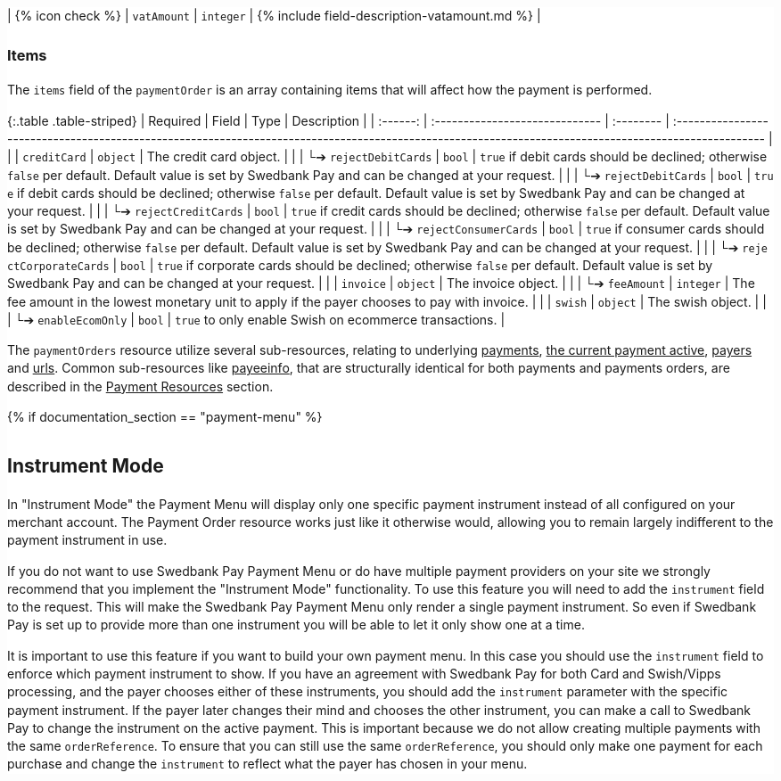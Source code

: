 | {% icon check %} | `vatAmount`           | `integer` | {% include field-description-vatamount.md %}                                                                                                                                                                                                                                          |

### Items

The `items` field of the `paymentOrder` is an array containing items that will affect how the payment is performed.

{:.table .table-striped}
| Required | Field                          | Type      | Description                                                                                                                                           |
| :------: | :----------------------------- | :-------- | :---------------------------------------------------------------------------------------------------------------------------------------------------- |
|          | `creditCard`                   | `object`  | The credit card object.                                                                                                                               |
|          | └➔&nbsp;`rejectDebitCards`     | `bool`    | `true` if debit cards should be declined; otherwise `false` per default. Default value is set by Swedbank Pay and can be changed at your request.     |
|          | └➔&nbsp;`rejectDebitCards`     | `bool`    | `true` if debit cards should be declined; otherwise `false` per default. Default value is set by Swedbank Pay and can be changed at your request.     |
|          | └➔&nbsp;`rejectCreditCards`    | `bool`    | `true` if credit cards should be declined; otherwise `false` per default. Default value is set by Swedbank Pay and can be changed at your request.    |
|          | └➔&nbsp;`rejectConsumerCards`  | `bool`    | `true` if consumer cards should be declined; otherwise `false` per default. Default value is set by Swedbank Pay and can be changed at your request.  |
|          | └➔&nbsp;`rejectCorporateCards` | `bool`    | `true` if corporate cards should be declined; otherwise `false` per default. Default value is set by Swedbank Pay and can be changed at your request. |
|          | `invoice`                      | `object`  | The invoice object.                                                                                                                                   |
|          | └➔&nbsp;`feeAmount`            | `integer` | The fee amount in the lowest monetary unit to apply if the payer chooses to pay with invoice.                                                      |
|          | `swish`                        | `object`  | The swish object.                                                                                                                                     |
|          | └➔&nbsp;`enableEcomOnly`       | `bool`    | `true` to only enable Swish on ecommerce transactions.                                                                                                |

The `paymentOrders` resource utilize several sub-resources, relating to
underlying [payments][payment-orders-resource-payments],
[the current payment active][current-payment],
[payers][payment-orders-resource-payers] and [urls][urls].
Common sub-resources like [payeeinfo][payee-reference], that are
structurally identical for both payments and payments orders, are described in
the [Payment Resources][payment-resource] section.

{% if documentation_section == "payment-menu" %}

## Instrument Mode

In "Instrument Mode" the Payment Menu will display only one specific payment
instrument instead of all configured on your merchant account. The Payment Order
resource works just like it otherwise would, allowing you to remain largely
indifferent to the payment instrument in use.

If you do not want to use Swedbank Pay Payment Menu or do have multiple payment
providers on your site we strongly recommend that you implement the "Instrument
Mode" functionality. To use this feature you will need to add the `instrument`
field to the request. This will make the  Swedbank Pay Payment Menu only render
a single payment instrument. So even if Swedbank Pay is set up to provide more
than one instrument you will be able to let it only show one at a time.

It is important to use this feature if you want to build your own payment menu.
In this case you should use the `instrument` field to enforce which payment
instrument to show. If you have an agreement with Swedbank Pay for both Card and
Swish/Vipps processing, and the payer chooses either of these instruments, you
should add the `instrument` parameter with the specific payment instrument. If
the payer later changes their mind and chooses the other instrument, you can
make a call to Swedbank Pay to change the instrument on the active payment. This
is important because we do not allow creating multiple payments with the same
`orderReference`. To ensure that you can still use the same `orderReference`,
you should only make one payment for each purchase and change the `instrument`
to reflect what the payer has chosen in your menu.


[current-payment]: #current-payment-resource
[expanding]: /home/technical-information#expansion
[image-disabled-payment-menu]: /assets/img/checkout/disabled-payment-menu.png
[image-enabled-payment-menu]: /assets/img/checkout/guest-payment-menu-450x850.png
[one-click-payments]: #one-click-payments
[operations]: #operations
[payee-reference]: #payee-reference
[payment-order-capture]: ./capture
[payment-orders-resource-payers]: #payer-resource
[payment-orders-resource-payments]: #current-payment-resource
[payment-orders-resource]: #payment-orders
[payment-resource]: #payments-resource
[settlement-and-reconciliation]: #settlement-and-reconciliation
[split-settlement]: #split-settlement
[transaction]: #transaction
[urls]: #urls-resource
[user-agent]: https://en.wikipedia.org/wiki/User_agent
